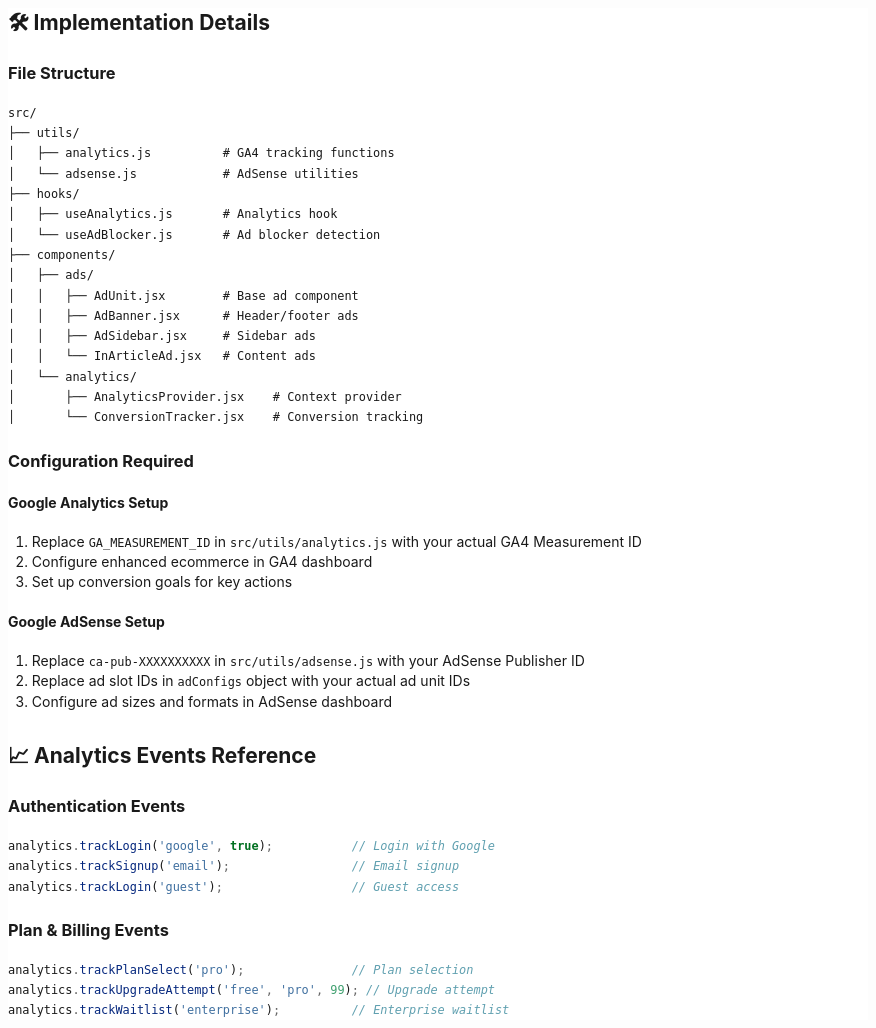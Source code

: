 ## 🛠️ Implementation Details

### File Structure
```
src/
├── utils/
│   ├── analytics.js          # GA4 tracking functions
│   └── adsense.js            # AdSense utilities
├── hooks/
│   ├── useAnalytics.js       # Analytics hook
│   └── useAdBlocker.js       # Ad blocker detection
├── components/
│   ├── ads/
│   │   ├── AdUnit.jsx        # Base ad component
│   │   ├── AdBanner.jsx      # Header/footer ads
│   │   ├── AdSidebar.jsx     # Sidebar ads
│   │   └── InArticleAd.jsx   # Content ads
│   └── analytics/
│       ├── AnalyticsProvider.jsx    # Context provider
│       └── ConversionTracker.jsx    # Conversion tracking
```

### Configuration Required

#### Google Analytics Setup
1. Replace `GA_MEASUREMENT_ID` in `src/utils/analytics.js` with your actual GA4 Measurement ID
2. Configure enhanced ecommerce in GA4 dashboard
3. Set up conversion goals for key actions

#### Google AdSense Setup
1. Replace `ca-pub-XXXXXXXXXX` in `src/utils/adsense.js` with your AdSense Publisher ID
2. Replace ad slot IDs in `adConfigs` object with your actual ad unit IDs
3. Configure ad sizes and formats in AdSense dashboard

## 📈 Analytics Events Reference

### Authentication Events
```javascript
analytics.trackLogin('google', true);           // Login with Google
analytics.trackSignup('email');                 // Email signup
analytics.trackLogin('guest');                  // Guest access
```

### Plan & Billing Events
```javascript
analytics.trackPlanSelect('pro');               // Plan selection
analytics.trackUpgradeAttempt('free', 'pro', 99); // Upgrade attempt
analytics.trackWaitlist('enterprise');          // Enterprise waitlist
```
